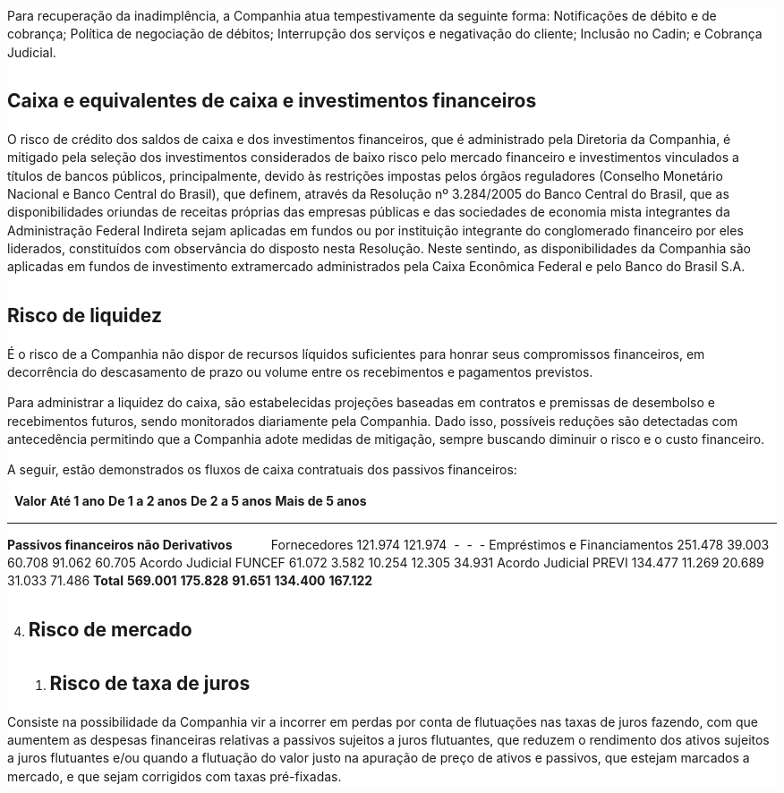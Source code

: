 Para recuperação da inadimplência, a Companhia atua tempestivamente da seguinte forma: Notificações de débito e de cobrança; Política de negociação de débitos; Interrupção dos serviços e negativação do cliente; Inclusão no Cadin; e Cobrança Judicial.

Caixa e equivalentes de caixa e investimentos financeiros
---------------------------------------------------------

O risco de crédito dos saldos de caixa e dos investimentos financeiros, que é administrado pela Diretoria da Companhia, é mitigado pela seleção dos investimentos considerados de baixo risco pelo mercado financeiro e investimentos vinculados a títulos de bancos públicos, principalmente, devido às restrições impostas pelos órgãos reguladores (Conselho Monetário Nacional e Banco Central do Brasil), que definem, através da Resolução nº 3.284/2005 do Banco Central do Brasil, que as disponibilidades oriundas de receitas próprias das empresas públicas e das sociedades de economia mista integrantes da Administração Federal Indireta sejam aplicadas em fundos ou por instituição integrante do conglomerado financeiro por eles liderados, constituídos com observância do disposto nesta Resolução. Neste sentindo, as disponibilidades da Companhia são aplicadas em fundos de investimento extramercado administrados pela Caixa Econômica Federal e pelo Banco do Brasil S.A.

Risco de liquidez
-----------------

É o risco de a Companhia não dispor de recursos líquidos suficientes para honrar seus compromissos financeiros, em decorrência do descasamento de prazo ou volume entre os recebimentos e pagamentos previstos.

Para administrar a liquidez do caixa, são estabelecidas projeções baseadas em contratos e premissas de desembolso e recebimentos futuros, sendo monitorados diariamente pela Companhia. Dado isso, possíveis reduções são detectadas com antecedência permitindo que a Companhia adote medidas de mitigação, sempre buscando diminuir o risco e o custo financeiro.

A seguir, estão demonstrados os fluxos de caixa contratuais dos passivos financeiros:

                                             **Valor**     **Até 1 ano**   **De 1 a 2 anos**   **De 2 a 5 anos**   **Mais de 5 anos**
  ------------------------------------------ ------------- --------------- ------------------- ------------------- --------------------
  **Passivos financeiros não Derivativos**                                                                          
  Fornecedores                               121.974       121.974          -                   -                   -
  Empréstimos e Financiamentos               251.478       39.003          60.708              91.062              60.705
  Acordo Judicial FUNCEF                     61.072        3.582           10.254              12.305              34.931
  Acordo Judicial PREVI                      134.477       11.269          20.689              31.033              71.486
  **Total**                                  **569.001**   **175.828**     **91.651**          **134.400**         **167.122**

4.  Risco de mercado
    ----------------

    1.  Risco de taxa de juros
        ----------------------

Consiste na possibilidade da Companhia vir a incorrer em perdas por conta de flutuações nas taxas de juros fazendo, com que aumentem as despesas financeiras relativas a passivos sujeitos a juros flutuantes, que reduzem o rendimento dos ativos sujeitos a juros flutuantes e/ou quando a flutuação do valor justo na apuração de preço de ativos e passivos, que estejam marcados a mercado, e que sejam corrigidos com taxas pré-fixadas.
